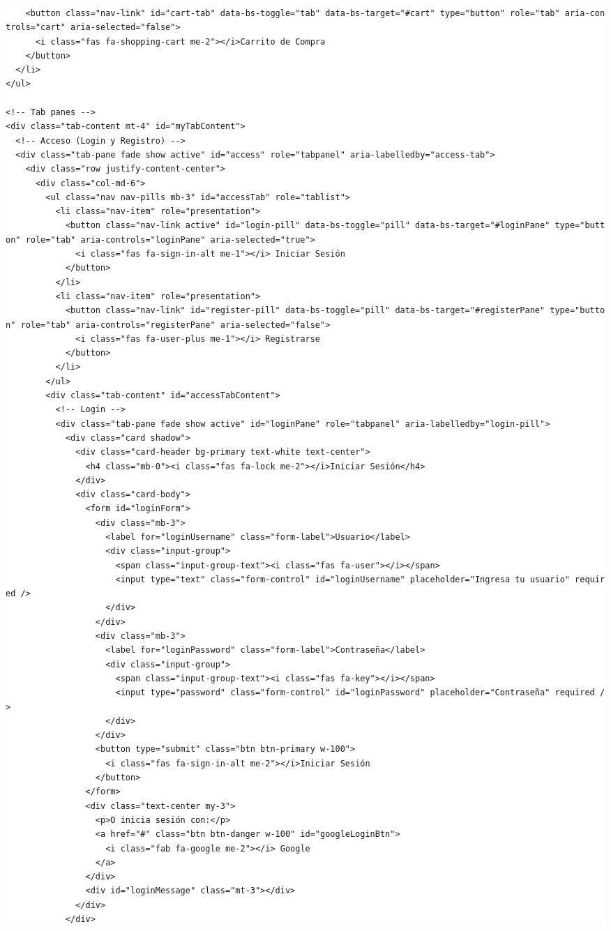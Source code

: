         <button class="nav-link" id="cart-tab" data-bs-toggle="tab" data-bs-target="#cart" type="button" role="tab" aria-controls="cart" aria-selected="false">
          <i class="fas fa-shopping-cart me-2"></i>Carrito de Compra
        </button>
      </li>
    </ul>

    <!-- Tab panes -->
    <div class="tab-content mt-4" id="myTabContent">
      <!-- Acceso (Login y Registro) -->
      <div class="tab-pane fade show active" id="access" role="tabpanel" aria-labelledby="access-tab">
        <div class="row justify-content-center">
          <div class="col-md-6">
            <ul class="nav nav-pills mb-3" id="accessTab" role="tablist">
              <li class="nav-item" role="presentation">
                <button class="nav-link active" id="login-pill" data-bs-toggle="pill" data-bs-target="#loginPane" type="button" role="tab" aria-controls="loginPane" aria-selected="true">
                  <i class="fas fa-sign-in-alt me-1"></i> Iniciar Sesión
                </button>
              </li>
              <li class="nav-item" role="presentation">
                <button class="nav-link" id="register-pill" data-bs-toggle="pill" data-bs-target="#registerPane" type="button" role="tab" aria-controls="registerPane" aria-selected="false">
                  <i class="fas fa-user-plus me-1"></i> Registrarse
                </button>
              </li>
            </ul>
            <div class="tab-content" id="accessTabContent">
              <!-- Login -->
              <div class="tab-pane fade show active" id="loginPane" role="tabpanel" aria-labelledby="login-pill">
                <div class="card shadow">
                  <div class="card-header bg-primary text-white text-center">
                    <h4 class="mb-0"><i class="fas fa-lock me-2"></i>Iniciar Sesión</h4>
                  </div>
                  <div class="card-body">
                    <form id="loginForm">
                      <div class="mb-3">
                        <label for="loginUsername" class="form-label">Usuario</label>
                        <div class="input-group">
                          <span class="input-group-text"><i class="fas fa-user"></i></span>
                          <input type="text" class="form-control" id="loginUsername" placeholder="Ingresa tu usuario" required />
                        </div>
                      </div>
                      <div class="mb-3">
                        <label for="loginPassword" class="form-label">Contraseña</label>
                        <div class="input-group">
                          <span class="input-group-text"><i class="fas fa-key"></i></span>
                          <input type="password" class="form-control" id="loginPassword" placeholder="Contraseña" required />
                        </div>
                      </div>
                      <button type="submit" class="btn btn-primary w-100">
                        <i class="fas fa-sign-in-alt me-2"></i>Iniciar Sesión
                      </button>
                    </form>
                    <div class="text-center my-3">
                      <p>O inicia sesión con:</p>
                      <a href="#" class="btn btn-danger w-100" id="googleLoginBtn">
                        <i class="fab fa-google me-2"></i> Google
                      </a>
                    </div>
                    <div id="loginMessage" class="mt-3"></div>
                  </div>
                </div>